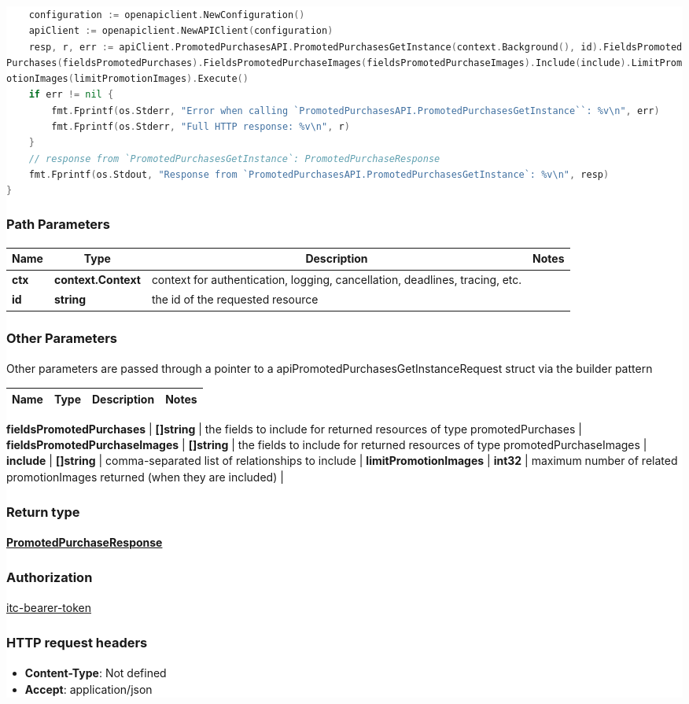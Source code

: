 ```go
	configuration := openapiclient.NewConfiguration()
	apiClient := openapiclient.NewAPIClient(configuration)
	resp, r, err := apiClient.PromotedPurchasesAPI.PromotedPurchasesGetInstance(context.Background(), id).FieldsPromotedPurchases(fieldsPromotedPurchases).FieldsPromotedPurchaseImages(fieldsPromotedPurchaseImages).Include(include).LimitPromotionImages(limitPromotionImages).Execute()
	if err != nil {
		fmt.Fprintf(os.Stderr, "Error when calling `PromotedPurchasesAPI.PromotedPurchasesGetInstance``: %v\n", err)
		fmt.Fprintf(os.Stderr, "Full HTTP response: %v\n", r)
	}
	// response from `PromotedPurchasesGetInstance`: PromotedPurchaseResponse
	fmt.Fprintf(os.Stdout, "Response from `PromotedPurchasesAPI.PromotedPurchasesGetInstance`: %v\n", resp)
}
```

### Path Parameters


Name | Type | Description  | Notes
------------- | ------------- | ------------- | -------------
**ctx** | **context.Context** | context for authentication, logging, cancellation, deadlines, tracing, etc.
**id** | **string** | the id of the requested resource | 

### Other Parameters

Other parameters are passed through a pointer to a apiPromotedPurchasesGetInstanceRequest struct via the builder pattern


Name | Type | Description  | Notes
------------- | ------------- | ------------- | -------------

 **fieldsPromotedPurchases** | **[]string** | the fields to include for returned resources of type promotedPurchases | 
 **fieldsPromotedPurchaseImages** | **[]string** | the fields to include for returned resources of type promotedPurchaseImages | 
 **include** | **[]string** | comma-separated list of relationships to include | 
 **limitPromotionImages** | **int32** | maximum number of related promotionImages returned (when they are included) | 

### Return type

[**PromotedPurchaseResponse**](PromotedPurchaseResponse.md)

### Authorization

[itc-bearer-token](../README.md#itc-bearer-token)

### HTTP request headers

- **Content-Type**: Not defined
- **Accept**: application/json
